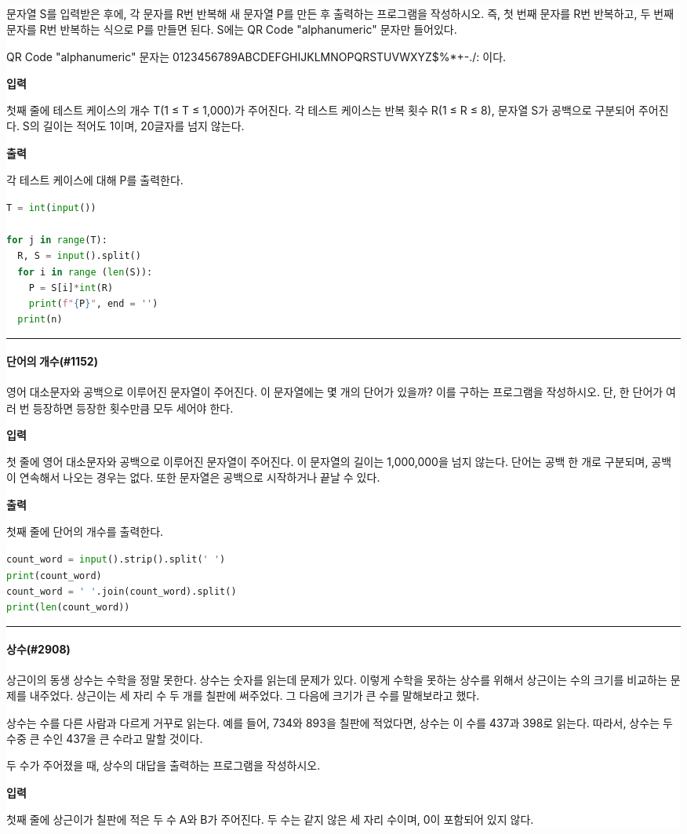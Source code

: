 문자열 S를 입력받은 후에, 각 문자를 R번 반복해 새 문자열 P를 만든 후 출력하는 프로그램을 작성하시오. 즉, 첫 번째 문자를 R번 반복하고, 두 번째 문자를 R번 반복하는 식으로 P를 만들면 된다. S에는 QR Code "alphanumeric" 문자만 들어있다.

QR Code "alphanumeric" 문자는 0123456789ABCDEFGHIJKLMNOPQRSTUVWXYZ\$%*+-./: 이다.

**입력**

첫째 줄에 테스트 케이스의 개수 T(1 ≤ T ≤ 1,000)가 주어진다. 각 테스트 케이스는 반복 횟수 R(1 ≤ R ≤ 8), 문자열 S가 공백으로 구분되어 주어진다. S의 길이는 적어도 1이며, 20글자를 넘지 않는다.

**출력**

각 테스트 케이스에 대해 P를 출력한다.
```py
T = int(input())

for j in range(T):
  R, S = input().split()
  for i in range (len(S)):
    P = S[i]*int(R)
    print(f"{P}", end = '')
  print(n)
```
---
#### 단어의 개수(#1152)

영어 대소문자와 공백으로 이루어진 문자열이 주어진다. 이 문자열에는 몇 개의 단어가 있을까? 이를 구하는 프로그램을 작성하시오. 단, 한 단어가 여러 번 등장하면 등장한 횟수만큼 모두 세어야 한다.

**입력**

첫 줄에 영어 대소문자와 공백으로 이루어진 문자열이 주어진다. 이 문자열의 길이는 1,000,000을 넘지 않는다. 단어는 공백 한 개로 구분되며, 공백이 연속해서 나오는 경우는 없다. 또한 문자열은 공백으로 시작하거나 끝날 수 있다.

**출력**

첫째 줄에 단어의 개수를 출력한다.

```py
count_word = input().strip().split(' ')
print(count_word)
count_word = ' '.join(count_word).split()
print(len(count_word))
```
---
#### 상수(#2908)
상근이의 동생 상수는 수학을 정말 못한다. 상수는 숫자를 읽는데 문제가 있다. 이렇게 수학을 못하는 상수를 위해서 상근이는 수의 크기를 비교하는 문제를 내주었다. 상근이는 세 자리 수 두 개를 칠판에 써주었다. 그 다음에 크기가 큰 수를 말해보라고 했다.

상수는 수를 다른 사람과 다르게 거꾸로 읽는다. 예를 들어, 734와 893을 칠판에 적었다면, 상수는 이 수를 437과 398로 읽는다. 따라서, 상수는 두 수중 큰 수인 437을 큰 수라고 말할 것이다.

두 수가 주어졌을 때, 상수의 대답을 출력하는 프로그램을 작성하시오.

**입력**

첫째 줄에 상근이가 칠판에 적은 두 수 A와 B가 주어진다. 두 수는 같지 않은 세 자리 수이며, 0이 포함되어 있지 않다.
